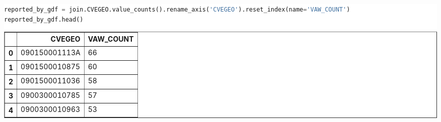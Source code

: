 ```python
reported_by_gdf = join.CVEGEO.value_counts().rename_axis('CVEGEO').reset_index(name='VAW_COUNT')
reported_by_gdf.head()
```




<div>
<style scoped>
    .dataframe tbody tr th:only-of-type {
        vertical-align: middle;
    }

    .dataframe tbody tr th {
        vertical-align: top;
    }

    .dataframe thead th {
        text-align: right;
    }
</style>
<table border="1" class="dataframe">
  <thead>
    <tr style="text-align: right;">
      <th></th>
      <th>CVEGEO</th>
      <th>VAW_COUNT</th>
    </tr>
  </thead>
  <tbody>
    <tr>
      <th>0</th>
      <td>090150001113A</td>
      <td>66</td>
    </tr>
    <tr>
      <th>1</th>
      <td>0901500010875</td>
      <td>60</td>
    </tr>
    <tr>
      <th>2</th>
      <td>0901500011036</td>
      <td>58</td>
    </tr>
    <tr>
      <th>3</th>
      <td>0900300010785</td>
      <td>57</td>
    </tr>
    <tr>
      <th>4</th>
      <td>0900300010963</td>
      <td>53</td>
    </tr>
  </tbody>
</table>
</div>
